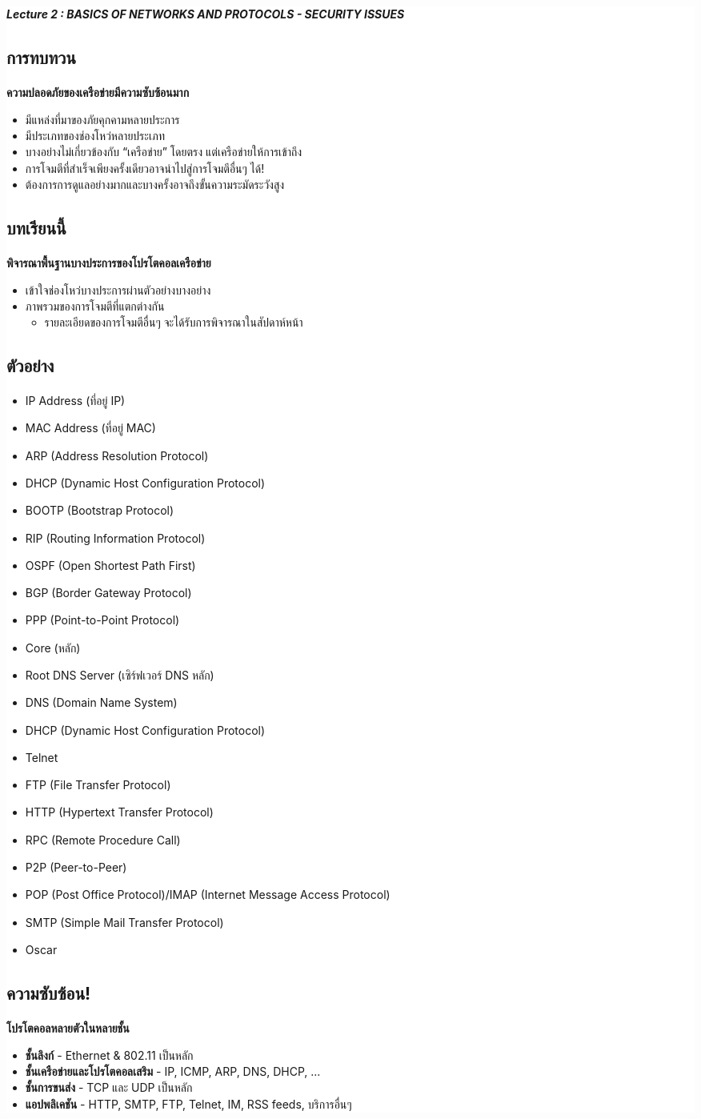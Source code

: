 ***Lecture 2 : BASICS OF NETWORKS AND PROTOCOLS - SECURITY ISSUES***

## การทบทวน

**ความปลอดภัยของเครือข่ายมีความซับซ้อนมาก**
- มีแหล่งที่มาของภัยคุกคามหลายประการ
- มีประเภทของช่องโหว่หลายประเภท
- บางอย่างไม่เกี่ยวข้องกับ “เครือข่าย” โดยตรง แต่เครือข่ายให้การเข้าถึง
- การโจมตีที่สำเร็จเพียงครั้งเดียวอาจนำไปสู่การโจมตีอื่นๆ ได้!
- ต้องการการดูแลอย่างมากและบางครั้งอาจถึงขั้นความระมัดระวังสูง


## บทเรียนนี้

**พิจารณาพื้นฐานบางประการของโปรโตคอลเครือข่าย**
- เข้าใจช่องโหว่บางประการผ่านตัวอย่างบางอย่าง
- ภาพรวมของการโจมตีที่แตกต่างกัน
  - รายละเอียดของการโจมตีอื่นๆ จะได้รับการพิจารณาในสัปดาห์หน้า



## ตัวอย่าง

- IP Address (ที่อยู่ IP)
- MAC Address (ที่อยู่ MAC)

- ARP (Address Resolution Protocol)
- DHCP (Dynamic Host Configuration Protocol)
- BOOTP (Bootstrap Protocol)

- RIP (Routing Information Protocol)
- OSPF (Open Shortest Path First)

- BGP (Border Gateway Protocol)
- PPP (Point-to-Point Protocol)

- Core (หลัก)
- Root DNS Server (เซิร์ฟเวอร์ DNS หลัก)

- DNS (Domain Name System)
- DHCP (Dynamic Host Configuration Protocol)
- Telnet
- FTP (File Transfer Protocol)
- HTTP (Hypertext Transfer Protocol)
- RPC (Remote Procedure Call)
- P2P (Peer-to-Peer)
- POP (Post Office Protocol)/IMAP (Internet Message Access Protocol)
- SMTP (Simple Mail Transfer Protocol)

- Oscar

## ความซับซ้อน!

**โปรโตคอลหลายตัวในหลายชั้น**
- **ชั้นลิงก์** - Ethernet & 802.11 เป็นหลัก
- **ชั้นเครือข่ายและโปรโตคอลเสริม** - IP, ICMP, ARP, DNS, DHCP, ...
- **ชั้นการขนส่ง** - TCP และ UDP เป็นหลัก
- **แอปพลิเคชัน** - HTTP, SMTP, FTP, Telnet, IM, RSS feeds, บริการอื่นๆ
